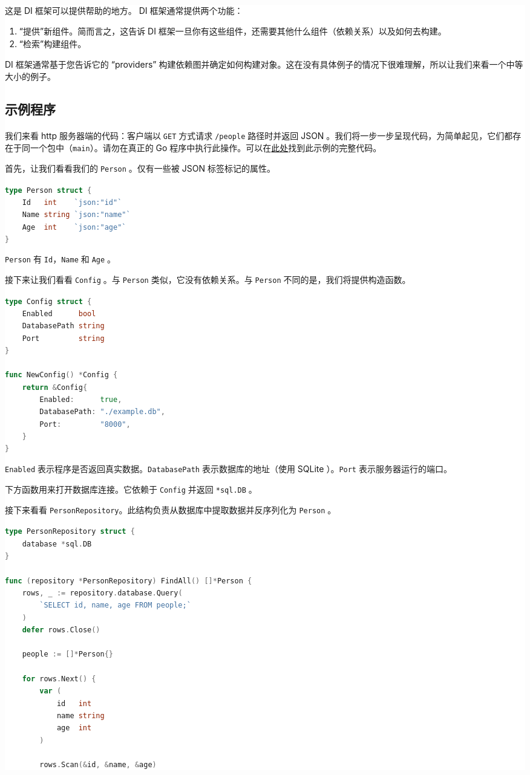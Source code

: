 这是 DI 框架可以提供帮助的地方。 DI 框架通常提供两个功能：

1. “提供”新组件。简而言之，这告诉 DI 框架一旦你有这些组件，还需要其他什么组件（依赖关系）以及如何去构建。
2. “检索”构建组件。

DI 框架通常基于您告诉它的 “providers” 构建依赖图并确定如何构建对象。这在没有具体例子的情况下很难理解，所以让我们来看一个中等大小的例子。

## 示例程序

我们来看 http 服务器端的代码：客户端以 `GET` 方式请求 `/people` 路径时并返回 JSON 。我们将一步一步呈现代码，为简单起见，它们都存在于同一个包中（`main`）。请勿在真正的 Go 程序中执行此操作。可以在[此处](https://gitlab.com/drewolson/go_di_example)找到此示例的完整代码。

首先，让我们看看我们的 `Person` 。仅有一些被 JSON 标签标记的属性。

```go
type Person struct {
	Id   int    `json:"id"`
	Name string `json:"name"`
	Age  int    `json:"age"`
}
```

`Person` 有 `Id`，`Name` 和 `Age` 。

接下来让我们看看 `Config` 。与 `Person` 类似，它没有依赖关系。与 `Person` 不同的是，我们将提供构造函数。

```go
type Config struct {
	Enabled      bool
	DatabasePath string
	Port         string
}

func NewConfig() *Config {
	return &Config{
		Enabled:      true,
		DatabasePath: "./example.db",
		Port:         "8000",
	}
}
```

 `Enabled` 表示程序是否返回真实数据。`DatabasePath` 表示数据库的地址（使用 SQLite ）。`Port` 表示服务器运行的端口。

下方函数用来打开数据库连接。它依赖于 `Config` 并返回 `*sql.DB` 。

接下来看看 `PersonRepository`。此结构负责从数据库中提取数据并反序列化为 `Person` 。

```go
type PersonRepository struct {
	database *sql.DB
}

func (repository *PersonRepository) FindAll() []*Person {
	rows, _ := repository.database.Query(
		`SELECT id, name, age FROM people;`
	)
	defer rows.Close()

	people := []*Person{}

	for rows.Next() {
		var (
			id   int
			name string
			age  int
		)

		rows.Scan(&id, &name, &age)
```